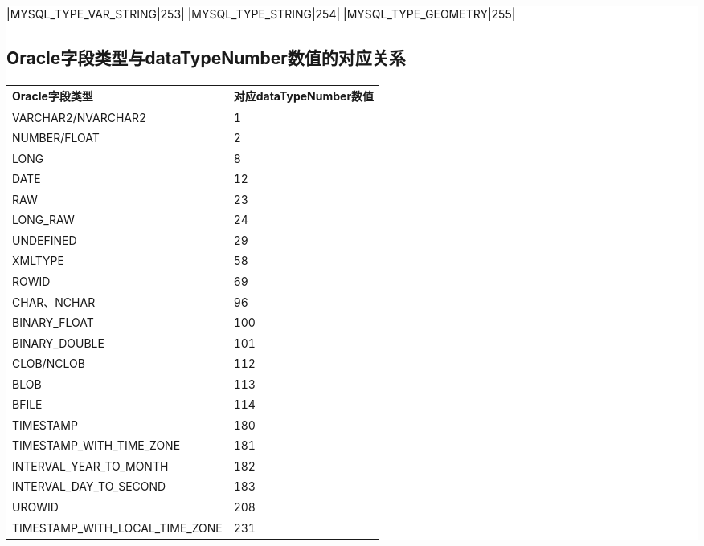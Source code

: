 |MYSQL\_TYPE\_VAR\_STRING|253|
|MYSQL\_TYPE\_STRING|254|
|MYSQL\_TYPE\_GEOMETRY|255|

## Oracle字段类型与dataTypeNumber数值的对应关系

|Oracle字段类型|对应dataTypeNumber数值|
|:---------|:-----------------|
|VARCHAR2/NVARCHAR2|1|
|NUMBER/FLOAT|2|
|LONG|8|
|DATE|12|
|RAW|23|
|LONG\_RAW|24|
|UNDEFINED|29|
|XMLTYPE|58|
|ROWID|69|
|CHAR、NCHAR|96|
|BINARY\_FLOAT|100|
|BINARY\_DOUBLE|101|
|CLOB/NCLOB|112|
|BLOB|113|
|BFILE|114|
|TIMESTAMP|180|
|TIMESTAMP\_WITH\_TIME\_ZONE|181|
|INTERVAL\_YEAR\_TO\_MONTH|182|
|INTERVAL\_DAY\_TO\_SECOND|183|
|UROWID|208|
|TIMESTAMP\_WITH\_LOCAL\_TIME\_ZONE|231|

